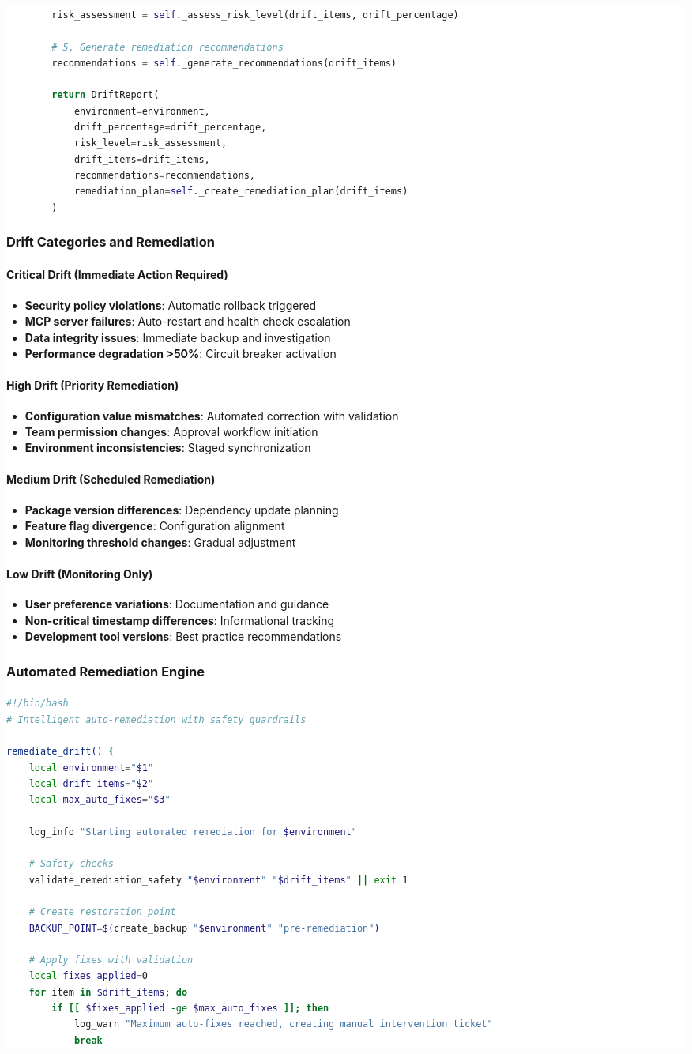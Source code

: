 ```python
        risk_assessment = self._assess_risk_level(drift_items, drift_percentage)
        
        # 5. Generate remediation recommendations
        recommendations = self._generate_recommendations(drift_items)
        
        return DriftReport(
            environment=environment,
            drift_percentage=drift_percentage,
            risk_level=risk_assessment,
            drift_items=drift_items,
            recommendations=recommendations,
            remediation_plan=self._create_remediation_plan(drift_items)
        )
```

### Drift Categories and Remediation

#### Critical Drift (Immediate Action Required)
- **Security policy violations**: Automatic rollback triggered
- **MCP server failures**: Auto-restart and health check escalation
- **Data integrity issues**: Immediate backup and investigation
- **Performance degradation >50%**: Circuit breaker activation

#### High Drift (Priority Remediation)
- **Configuration value mismatches**: Automated correction with validation
- **Team permission changes**: Approval workflow initiation
- **Environment inconsistencies**: Staged synchronization

#### Medium Drift (Scheduled Remediation)
- **Package version differences**: Dependency update planning
- **Feature flag divergence**: Configuration alignment
- **Monitoring threshold changes**: Gradual adjustment

#### Low Drift (Monitoring Only)
- **User preference variations**: Documentation and guidance
- **Non-critical timestamp differences**: Informational tracking
- **Development tool versions**: Best practice recommendations

### Automated Remediation Engine

```bash
#!/bin/bash
# Intelligent auto-remediation with safety guardrails

remediate_drift() {
    local environment="$1"
    local drift_items="$2"
    local max_auto_fixes="$3"
    
    log_info "Starting automated remediation for $environment"
    
    # Safety checks
    validate_remediation_safety "$environment" "$drift_items" || exit 1
    
    # Create restoration point
    BACKUP_POINT=$(create_backup "$environment" "pre-remediation")
    
    # Apply fixes with validation
    local fixes_applied=0
    for item in $drift_items; do
        if [[ $fixes_applied -ge $max_auto_fixes ]]; then
            log_warn "Maximum auto-fixes reached, creating manual intervention ticket"
            break
```